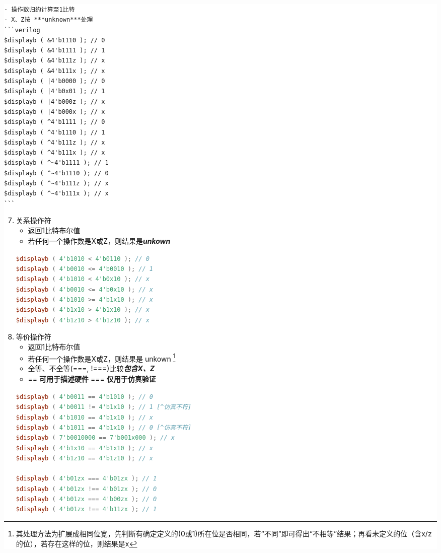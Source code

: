     - 操作数归约计算至1比特
    - X、Z按 ***unknown***处理
    ```verilog
    $displayb ( &4'b1110 ); // 0
    $displayb ( &4'b1111 ); // 1
    $displayb ( &4'b111z ); // x
    $displayb ( &4'b111x ); // x
    $displayb ( |4'b0000 ); // 0
    $displayb ( |4'b0x01 ); // 1
    $displayb ( |4'b000z ); // x
    $displayb ( |4'b000x ); // x
    $displayb ( ^4'b1111 ); // 0
    $displayb ( ^4'b1110 ); // 1
    $displayb ( ^4'b111z ); // x
    $displayb ( ^4'b111x ); // x
    $displayb ( ^~4'b1111 ); // 1
    $displayb ( ^~4'b1110 ); // 0
    $displayb ( ^~4'b111z ); // x
    $displayb ( ^~4'b111x ); // x
    ```
7. 关系操作符  
    - 返回1比特布尔值  
    - 若任何一个操作数是X或Z，则结果是***unkown***
    ```verilog
    $displayb ( 4'b1010 < 4'b0110 ); // 0
    $displayb ( 4'b0010 <= 4'b0010 ); // 1
    $displayb ( 4'b1010 < 4'b0x10 ); // x
    $displayb ( 4'b0010 <= 4'b0x10 ); // x
    $displayb ( 4'b1010 >= 4'b1x10 ); // x
    $displayb ( 4'b1x10 > 4'b1x10 ); // x
    $displayb ( 4'b1z10 > 4'b1z10 ); // x
    ```
8. 等价操作符
    - 返回1比特布尔值
    - 若任何一个操作数是X或Z，则结果是 unkown [^仿真不符]
    - 全等、不全等(===, !===)比较***包含X、Z***
    - == **可用于描述硬件** === **仅用于仿真验证**
    ```verilog
    $displayb ( 4'b0011 == 4'b1010 ); // 0
    $displayb ( 4'b0011 != 4'b1x10 ); // 1 [^仿真不符]
    $displayb ( 4'b1010 == 4'b1x10 ); // x
    $displayb ( 4'b1011 == 4'b1x10 ); // 0 [^仿真不符]
    $displayb ( 7'b0010000 == 7'b001x000 ); // x
    $displayb ( 4'b1x10 == 4'b1x10 ); // x
    $displayb ( 4'b1z10 == 4'b1z10 ); // x

    $displayb ( 4'b01zx === 4'b01zx ); // 1
    $displayb ( 4'b01zx !== 4'b01zx ); // 0
    $displayb ( 4'b01zx === 4'b00zx ); // 0
    $displayb ( 4'b01zx !== 4'b11zx ); // 1
    ```
[^仿真不符]: 其处理方法为扩展成相同位宽，先判断有确定定义的(0或1)所在位是否相同，若“不同”即可得出“不相等”结果；再看未定义的位（含x/z的位），若存在这样的位，则结果是x
